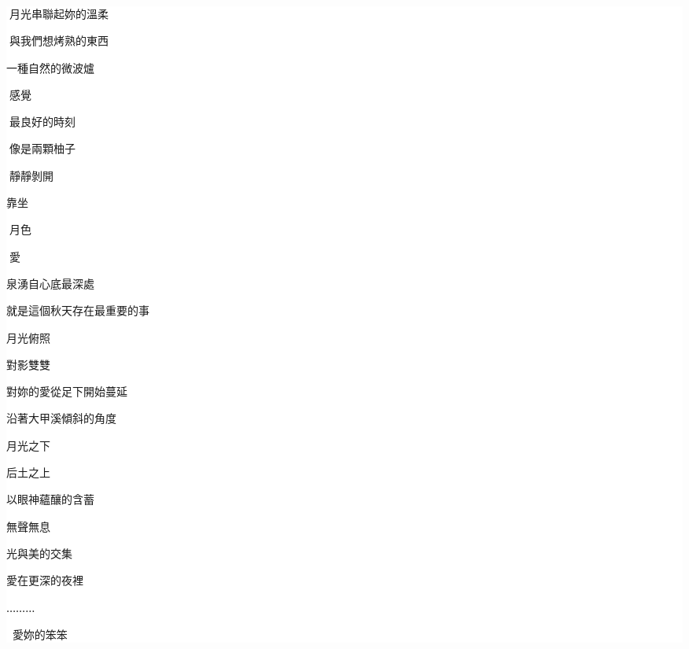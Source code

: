  月光串聯起妳的溫柔

 與我們想烤熟的東西


一種自然的微波爐

 感覺

 最良好的時刻

 像是兩顆柚子

 靜靜剝開


靠坐

 月色

 愛


泉湧自心底最深處


就是這個秋天存在最重要的事


月光俯照


對影雙雙


對妳的愛從足下開始蔓延


沿著大甲溪傾斜的角度


月光之下


后土之上


以眼神蘊釀的含蓄


無聲無息


光與美的交集


愛在更深的夜裡


………

 
愛妳的笨笨
